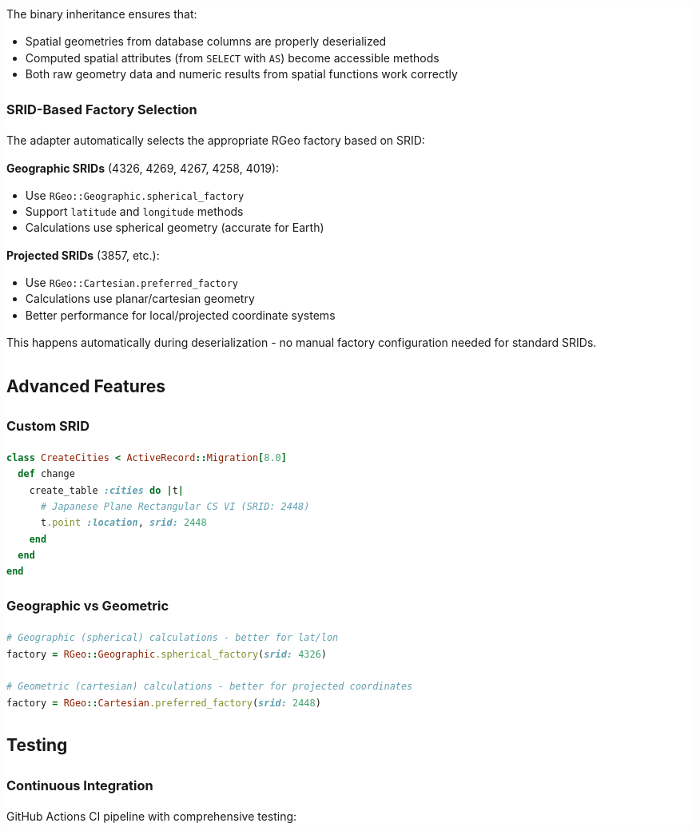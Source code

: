 The binary inheritance ensures that:
- Spatial geometries from database columns are properly deserialized
- Computed spatial attributes (from `SELECT` with `AS`) become accessible methods
- Both raw geometry data and numeric results from spatial functions work correctly

### SRID-Based Factory Selection

The adapter automatically selects the appropriate RGeo factory based on SRID:

**Geographic SRIDs** (4326, 4269, 4267, 4258, 4019):
- Use `RGeo::Geographic.spherical_factory`
- Support `latitude` and `longitude` methods
- Calculations use spherical geometry (accurate for Earth)

**Projected SRIDs** (3857, etc.):
- Use `RGeo::Cartesian.preferred_factory`
- Calculations use planar/cartesian geometry
- Better performance for local/projected coordinate systems

This happens automatically during deserialization - no manual factory configuration needed for standard SRIDs.

## Advanced Features

### Custom SRID

```ruby
class CreateCities < ActiveRecord::Migration[8.0]
  def change
    create_table :cities do |t|
      # Japanese Plane Rectangular CS VI (SRID: 2448)
      t.point :location, srid: 2448
    end
  end
end
```

### Geographic vs Geometric

```ruby
# Geographic (spherical) calculations - better for lat/lon
factory = RGeo::Geographic.spherical_factory(srid: 4326)

# Geometric (cartesian) calculations - better for projected coordinates
factory = RGeo::Cartesian.preferred_factory(srid: 2448)
```

## Testing

### Continuous Integration

GitHub Actions CI pipeline with comprehensive testing:
